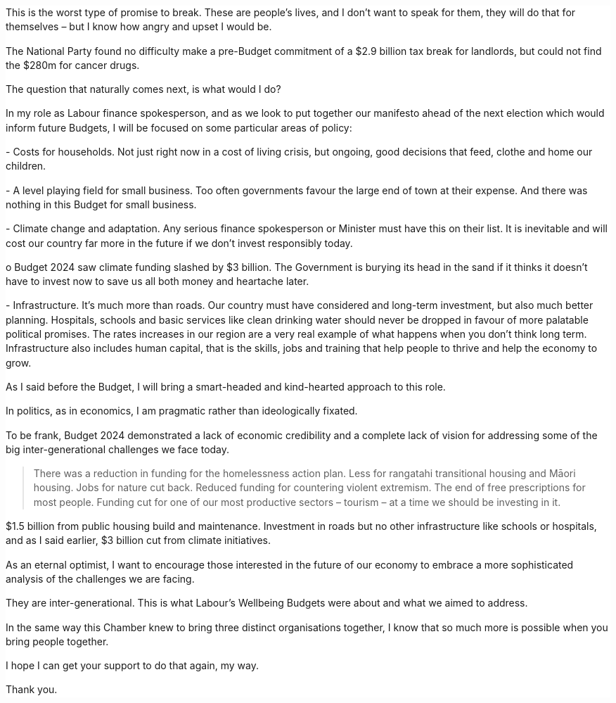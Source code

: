 This is the worst type of promise to break. These are people’s lives, and I don’t want to speak for them, they will do that for themselves – but I know how angry and upset I would be.

The National Party found no difficulty make a pre-Budget commitment of a $2.9 billion tax break for landlords, but could not find the $280m for cancer drugs.

The question that naturally comes next, is what would I do?

In my role as Labour finance spokesperson, and as we look to put together our manifesto ahead of the next election which would inform future Budgets, I will be focused on some particular areas of policy:

\- Costs for households. Not just right now in a cost of living crisis, but ongoing, good decisions that feed, clothe and home our children.

\- A level playing field for small business. Too often governments favour the large end of town at their expense. And there was nothing in this Budget for small business.

\- Climate change and adaptation. Any serious finance spokesperson or Minister must have this on their list. It is inevitable and will cost our country far more in the future if we don’t invest responsibly today.

o Budget 2024 saw climate funding slashed by $3 billion. The Government is burying its head in the sand if it thinks it doesn’t have to invest now to save us all both money and heartache later.

\- Infrastructure. It’s much more than roads. Our country must have considered and long-term investment, but also much better planning. Hospitals, schools and basic services like clean drinking water should never be dropped in favour of more palatable political promises. The rates increases in our region are a very real example of what happens when you don’t think long term. Infrastructure also includes human capital, that is the skills, jobs and training that help people to thrive and help the economy to grow.

As I said before the Budget, I will bring a smart-headed and kind-hearted approach to this role.

In politics, as in economics, I am pragmatic rather than ideologically fixated.

To be frank, Budget 2024 demonstrated a lack of economic credibility and a complete lack of vision for addressing some of the big inter-generational challenges we face today.

> There was a reduction in funding for the homelessness action plan. Less for rangatahi transitional housing and Māori housing. Jobs for nature cut back. Reduced funding for countering violent extremism. The end of free prescriptions for most people. Funding cut for one of our most productive sectors – tourism – at a time we should be investing in it.

$1.5 billion from public housing build and maintenance. Investment in roads but no other infrastructure like schools or hospitals, and as I said earlier, $3 billion cut from climate initiatives.

As an eternal optimist, I want to encourage those interested in the future of our economy to embrace a more sophisticated analysis of the challenges we are facing.

They are inter-generational. This is what Labour’s Wellbeing Budgets were about and what we aimed to address.

In the same way this Chamber knew to bring three distinct organisations together, I know that so much more is possible when you bring people together.

I hope I can get your support to do that again, my way.

Thank you.
